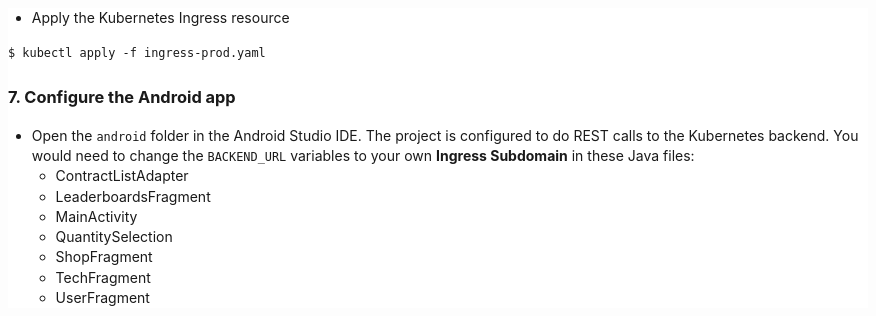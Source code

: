 * Apply the Kubernetes Ingress resource

```
$ kubectl apply -f ingress-prod.yaml
```

### 7. Configure the Android app

* Open the `android` folder in the Android Studio IDE. The project is configured to do REST calls to the Kubernetes backend. You would need to change the `BACKEND_URL` variables to your own **Ingress Subdomain** in these Java files:
  * ContractListAdapter
  * LeaderboardsFragment
  * MainActivity
  * QuantitySelection
  * ShopFragment
  * TechFragment
  * UserFragment
